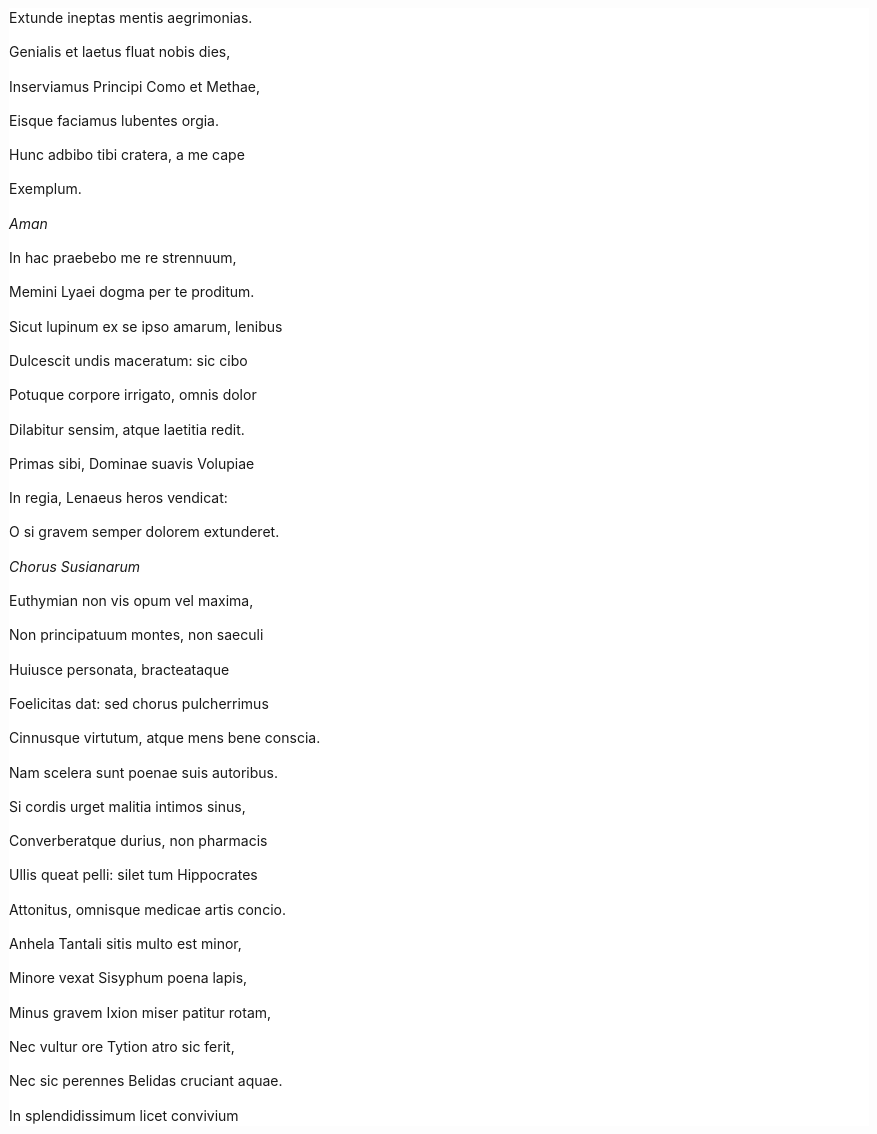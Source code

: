 Extunde ineptas mentis aegrimonias.

Genialis et laetus fluat nobis dies,

Inserviamus Principi Como et Methae,

Eisque faciamus lubentes orgia.

Hunc adbibo tibi cratera, a me cape

Exemplum.

*Aman*

In hac praebebo me re strennuum,

Memini Lyaei dogma per te proditum.

Sicut lupinum ex se ipso amarum, lenibus

Dulcescit undis maceratum: sic cibo

Potuque corpore irrigato, omnis dolor

Dilabitur sensim, atque laetitia redit.

Primas sibi, Dominae suavis Volupiae

In regia, Lenaeus heros vendicat:

O si gravem semper dolorem extunderet.

*Chorus Susianarum*

Euthymian non vis opum vel maxima,

Non principatuum montes, non saeculi

Huiusce personata, bracteataque

Foelicitas dat: sed chorus pulcherrimus

Cinnusque virtutum, atque mens bene conscia.

Nam scelera sunt poenae suis autoribus.

Si cordis urget malitia intimos sinus,

Converberatque durius, non pharmacis

Ullis queat pelli: silet tum Hippocrates

Attonitus, omnisque medicae artis concio.

Anhela Tantali sitis multo est minor,

Minore vexat Sisyphum poena lapis,

Minus gravem Ixion miser patitur rotam,

Nec vultur ore Tytion atro sic ferit,

Nec sic perennes Belidas cruciant aquae.

In splendidissimum licet convivium
